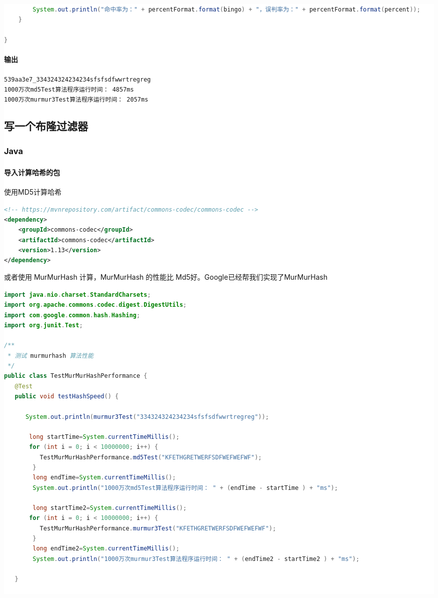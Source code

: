 ```java
        System.out.println("命中率为：" + percentFormat.format(bingo) + "，误判率为：" + percentFormat.format(percent));
    }
 
}
```

#### 输出

```
539aa3e7_334324324234234sfsfsdfwwrtregreg
1000万次md5Test算法程序运行时间： 4857ms
1000万次murmur3Test算法程序运行时间： 2057ms
```

## 写一个布隆过滤器

### Java

#### 导入计算哈希的包

使用MD5计算哈希

```xml
<!-- https://mvnrepository.com/artifact/commons-codec/commons-codec -->
<dependency>
    <groupId>commons-codec</groupId>
    <artifactId>commons-codec</artifactId>
    <version>1.13</version>
</dependency>
```

或者使用 MurMurHash 计算，MurMurHash 的性能比 Md5好。Google已经帮我们实现了MurMurHash

```java
import java.nio.charset.StandardCharsets;
import org.apache.commons.codec.digest.DigestUtils;
import com.google.common.hash.Hashing;
import org.junit.Test;

/**
 * 测试 murmurhash 算法性能
 */
public class TestMurMurHashPerformance {
   @Test
   public void testHashSpeed() {
      
      System.out.println(murmur3Test("334324324234234sfsfsdfwwrtregreg"));
      
       long startTime=System.currentTimeMillis();
       for (int i = 0; i < 10000000; i++) {
          TestMurMurHashPerformance.md5Test("KFETHGRETWERFSDFWEFWEFWF");
        }
        long endTime=System.currentTimeMillis();
        System.out.println("1000万次md5Test算法程序运行时间： " + (endTime - startTime ) + "ms");
        
        long startTime2=System.currentTimeMillis();
       for (int i = 0; i < 10000000; i++) {
          TestMurMurHashPerformance.murmur3Test("KFETHGRETWERFSDFWEFWEFWF");
        }
        long endTime2=System.currentTimeMillis();
        System.out.println("1000万次murmur3Test算法程序运行时间： " + (endTime2 - startTime2 ) + "ms");
      
   }
   
```